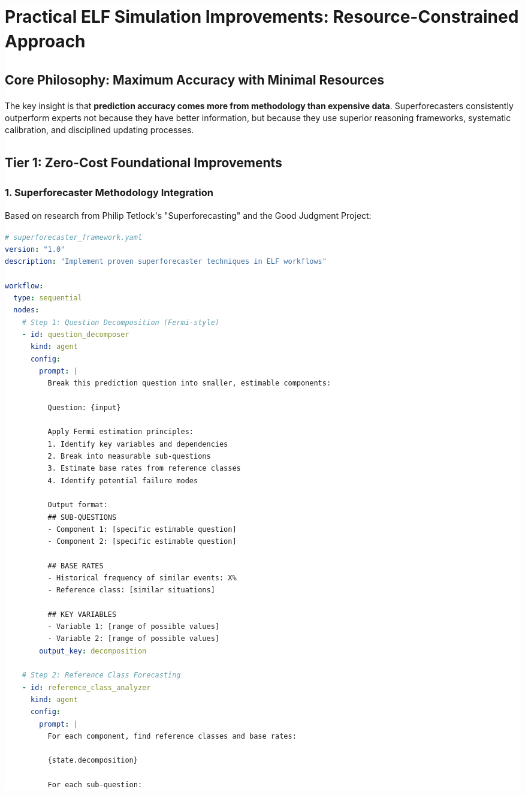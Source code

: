 # Practical ELF Simulation Improvements: Resource-Constrained Approach

## Core Philosophy: Maximum Accuracy with Minimal Resources

The key insight is that **prediction accuracy comes more from methodology than expensive data**. Superforecasters consistently outperform experts not because they have better information, but because they use superior reasoning frameworks, systematic calibration, and disciplined updating processes.

## Tier 1: Zero-Cost Foundational Improvements

### **1. Superforecaster Methodology Integration**

Based on research from Philip Tetlock's "Superforecasting" and the Good Judgment Project:

```yaml
# superforecaster_framework.yaml
version: "1.0"
description: "Implement proven superforecaster techniques in ELF workflows"

workflow:
  type: sequential
  nodes:
    # Step 1: Question Decomposition (Fermi-style)
    - id: question_decomposer
      kind: agent
      config:
        prompt: |
          Break this prediction question into smaller, estimable components:
          
          Question: {input}
          
          Apply Fermi estimation principles:
          1. Identify key variables and dependencies
          2. Break into measurable sub-questions
          3. Estimate base rates from reference classes
          4. Identify potential failure modes
          
          Output format:
          ## SUB-QUESTIONS
          - Component 1: [specific estimable question]
          - Component 2: [specific estimable question]
          
          ## BASE RATES
          - Historical frequency of similar events: X%
          - Reference class: [similar situations]
          
          ## KEY VARIABLES
          - Variable 1: [range of possible values]
          - Variable 2: [range of possible values]
        output_key: decomposition

    # Step 2: Reference Class Forecasting
    - id: reference_class_analyzer
      kind: agent
      config:
        prompt: |
          For each component, find reference classes and base rates:
          
          {state.decomposition}
          
          For each sub-question:
```